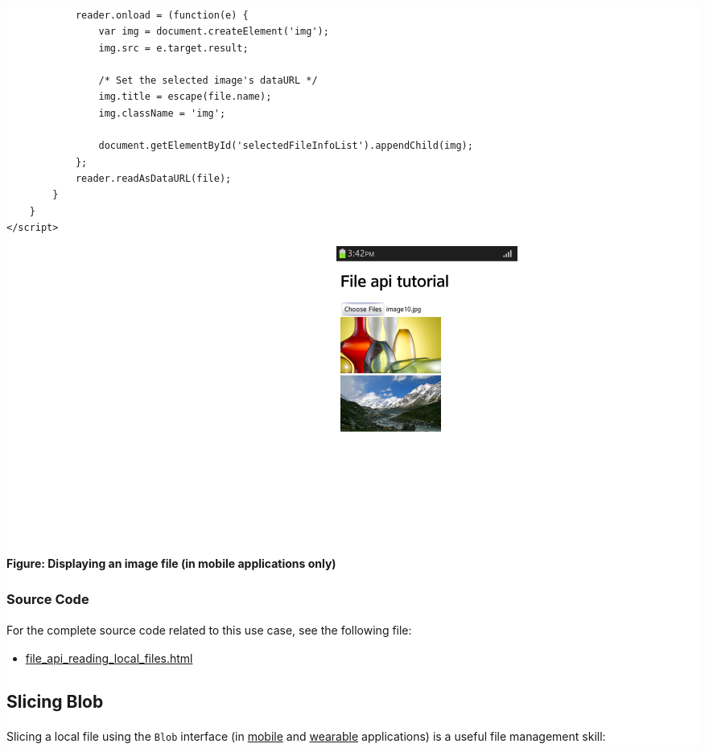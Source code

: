    ```
               reader.onload = (function(e) {
                   var img = document.createElement('img');
                   img.src = e.target.result;

                   /* Set the selected image's dataURL */
                   img.title = escape(file.name);
                   img.className = 'img';

                   document.getElementById('selectedFileInfoList').appendChild(img);
               };
               reader.readAsDataURL(file);
           }
       }
   </script>
   ```

   **Figure: Displaying an image file (in mobile applications only)**![Displaying an image file (in mobile applications only)](./media/file2.png)

### Source Code

For the complete source code related to this use case, see the following file:

- [file_api_reading_local_files.html](http://download.tizen.org/misc/examples/w3c_html5/storage/file_api)

## Slicing Blob

Slicing a local file using the `Blob` interface (in [mobile](http://www.w3.org/TR/2015/WD-FileAPI-20150421/#blob) and [wearable](http://www.w3.org/TR/2011/WD-FileAPI-20111020/#blob) applications) is a useful file management skill:
